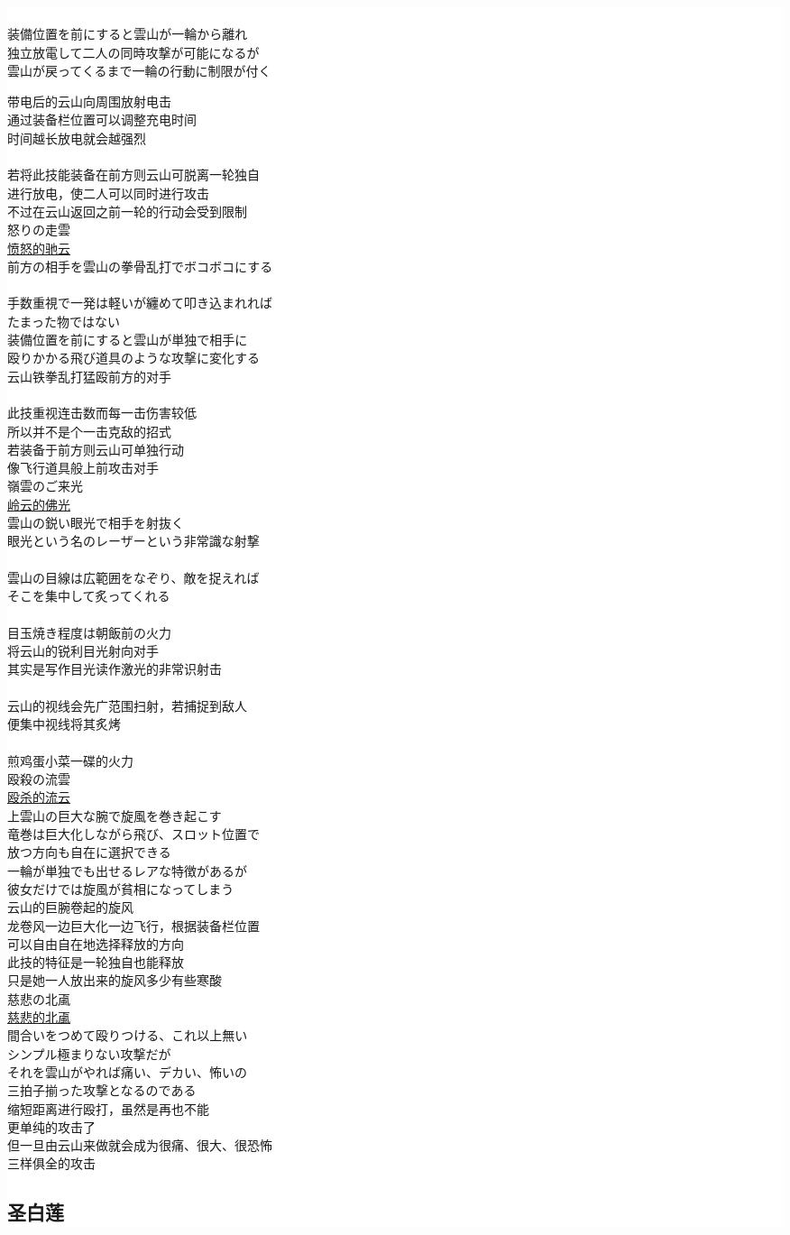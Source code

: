 <br>装備位置を前にすると雲山が一輪から離れ<br>独立放電して二人の同時攻撃が可能になるが<br>雲山が戻ってくるまで一輪の行動に制限が付く</div></td><td class="tt-zh" lang="zh"><div class="poem">带电后的云山向周围放射电击<br>通过装备栏位置可以调整充电时间<br>时间越长放电就会越强烈<br><br>若将此技能装备在前方则云山可脱离一轮独自<br>进行放电，使二人可以同时进行攻击<br>不过在云山返回之前一轮的行动会受到限制</div></td></tr><tr class="tt-content-header" id="云居一轮_&amp;_云山-17" data-pos="&#91;&quot;\u4e91\u5c45\u4e00\u8f6e \u0026 \u4e91\u5c71&quot;,17&#93;"><td class="tt-jah" lang="ja"><div class="poem">怒りの走雲</div></td><td class="tt-zhh" lang="zh"><div class="poem"><a href="/index.php?title=%E6%84%A4%E6%80%92%E7%9A%84%E9%A9%B0%E4%BA%91&amp;action=edit&amp;redlink=1" class="new" title="愤怒的驰云（页面不存在）">愤怒的驰云</a></div></td></tr><tr class="tt-content" id="云居一轮_&amp;_云山-18" data-pos="&#91;&quot;\u4e91\u5c45\u4e00\u8f6e \u0026 \u4e91\u5c71&quot;,18&#93;"><td class="tt-ja" lang="ja"><div class="poem">前方の相手を雲山の拳骨乱打でボコボコにする<br><br>手数重視で一発は軽いが纏めて叩き込まれれば<br>たまった物ではない<br>装備位置を前にすると雲山が単独で相手に<br>殴りかかる飛び道具のような攻撃に変化する</div></td><td class="tt-zh" lang="zh"><div class="poem">云山铁拳乱打猛殴前方的对手<br><br>此技重视连击数而每一击伤害较低<br>所以并不是个一击克敌的招式<br>若装备于前方则云山可单独行动<br>像飞行道具般上前攻击对手</div></td></tr><tr class="tt-content-header" id="云居一轮_&amp;_云山-19" data-pos="&#91;&quot;\u4e91\u5c45\u4e00\u8f6e \u0026 \u4e91\u5c71&quot;,19&#93;"><td class="tt-jah" lang="ja"><div class="poem">嶺雲のご来光</div></td><td class="tt-zhh" lang="zh"><div class="poem"><a href="/index.php?title=%E5%B2%AD%E4%BA%91%E7%9A%84%E4%BD%9B%E5%85%89&amp;action=edit&amp;redlink=1" class="new" title="岭云的佛光（页面不存在）">岭云的佛光</a></div></td></tr><tr class="tt-content" id="云居一轮_&amp;_云山-20" data-pos="&#91;&quot;\u4e91\u5c45\u4e00\u8f6e \u0026 \u4e91\u5c71&quot;,20&#93;"><td class="tt-ja" lang="ja"><div class="poem">雲山の鋭い眼光で相手を射抜く<br>眼光という名のレーザーという非常識な射撃<br><br>雲山の目線は広範囲をなぞり、敵を捉えれば<br>そこを集中して炙ってくれる<br><br>目玉焼き程度は朝飯前の火力</div></td><td class="tt-zh" lang="zh"><div class="poem">将云山的锐利目光射向对手<br>其实是写作目光读作激光的非常识射击<br><br>云山的视线会先广范围扫射，若捕捉到敌人<br>便集中视线将其炙烤<br><br>煎鸡蛋小菜一碟的火力</div></td></tr><tr class="tt-content-header" id="云居一轮_&amp;_云山-21" data-pos="&#91;&quot;\u4e91\u5c45\u4e00\u8f6e \u0026 \u4e91\u5c71&quot;,21&#93;"><td class="tt-jah" lang="ja"><div class="poem">殴殺の流雲</div></td><td class="tt-zhh" lang="zh"><div class="poem"><a href="/index.php?title=%E6%AE%B4%E6%9D%80%E7%9A%84%E6%B5%81%E4%BA%91&amp;action=edit&amp;redlink=1" class="new" title="殴杀的流云（页面不存在）">殴杀的流云</a></div></td></tr><tr class="tt-content" id="云居一轮_&amp;_云山-22" data-pos="&#91;&quot;\u4e91\u5c45\u4e00\u8f6e \u0026 \u4e91\u5c71&quot;,22&#93;"><td class="tt-ja" lang="ja"><div class="poem">上雲山の巨大な腕で旋風を巻き起こす<br>竜巻は巨大化しながら飛び、スロット位置で<br>放つ方向も自在に選択できる<br>一輪が単独でも出せるレアな特徴があるが<br>彼女だけでは旋風が貧相になってしまう</div></td><td class="tt-zh" lang="zh"><div class="poem">云山的巨腕卷起的旋风<br>龙卷风一边巨大化一边飞行，根据装备栏位置<br>可以自由自在地选择释放的方向<br>此技的特征是一轮独自也能释放<br>只是她一人放出来的旋风多少有些寒酸</div></td></tr><tr class="tt-content-header" id="云居一轮_&amp;_云山-23" data-pos="&#91;&quot;\u4e91\u5c45\u4e00\u8f6e \u0026 \u4e91\u5c71&quot;,23&#93;"><td class="tt-jah" lang="ja"><div class="poem">慈悲の北颪</div></td><td class="tt-zhh" lang="zh"><div class="poem"><a href="/index.php?title=%E6%85%88%E6%82%B2%E7%9A%84%E5%8C%97%E9%A2%AA&amp;action=edit&amp;redlink=1" class="new" title="慈悲的北颪（页面不存在）">慈悲的北颪</a></div></td></tr><tr class="tt-content" id="云居一轮_&amp;_云山-24" data-pos="&#91;&quot;\u4e91\u5c45\u4e00\u8f6e \u0026 \u4e91\u5c71&quot;,24&#93;"><td class="tt-ja" lang="ja"><div class="poem">間合いをつめて殴りつける、これ以上無い<br>シンプル極まりない攻撃だが<br>それを雲山がやれば痛い、デカい、怖いの<br>三拍子揃った攻撃となるのである</div></td><td class="tt-zh" lang="zh"><div class="poem">缩短距离进行殴打，虽然是再也不能<br>更单纯的攻击了<br>但一旦由云山来做就会成为很痛、很大、很恐怖<br>三样俱全的攻击</div></td></tr></tbody></table>



## 圣白莲
